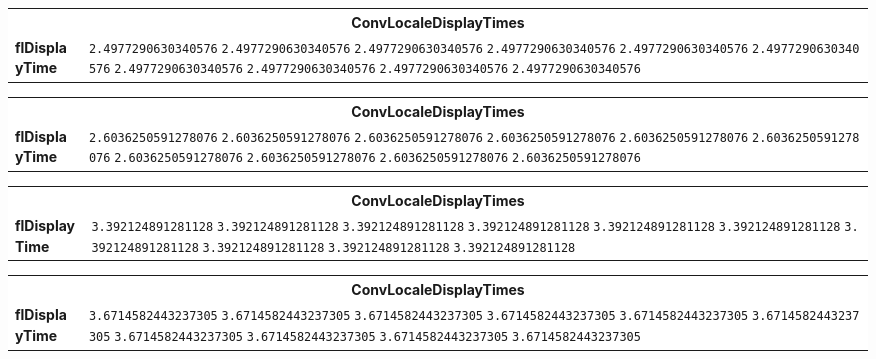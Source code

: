 
<table><tr><th colspan="100%">ConvLocaleDisplayTimes</th></tr><tr><td><b>flDisplayTime</b></td><td><code>2.4977290630340576</code>
<code>2.4977290630340576</code>
<code>2.4977290630340576</code>
<code>2.4977290630340576</code>
<code>2.4977290630340576</code>
<code>2.4977290630340576</code>
<code>2.4977290630340576</code>
<code>2.4977290630340576</code>
<code>2.4977290630340576</code>
<code>2.4977290630340576</code>
</td></tr></table>


<table><tr><th colspan="100%">ConvLocaleDisplayTimes</th></tr><tr><td><b>flDisplayTime</b></td><td><code>2.6036250591278076</code>
<code>2.6036250591278076</code>
<code>2.6036250591278076</code>
<code>2.6036250591278076</code>
<code>2.6036250591278076</code>
<code>2.6036250591278076</code>
<code>2.6036250591278076</code>
<code>2.6036250591278076</code>
<code>2.6036250591278076</code>
<code>2.6036250591278076</code>
</td></tr></table>


<table><tr><th colspan="100%">ConvLocaleDisplayTimes</th></tr><tr><td><b>flDisplayTime</b></td><td><code>3.392124891281128</code>
<code>3.392124891281128</code>
<code>3.392124891281128</code>
<code>3.392124891281128</code>
<code>3.392124891281128</code>
<code>3.392124891281128</code>
<code>3.392124891281128</code>
<code>3.392124891281128</code>
<code>3.392124891281128</code>
<code>3.392124891281128</code>
</td></tr></table>


<table><tr><th colspan="100%">ConvLocaleDisplayTimes</th></tr><tr><td><b>flDisplayTime</b></td><td><code>3.6714582443237305</code>
<code>3.6714582443237305</code>
<code>3.6714582443237305</code>
<code>3.6714582443237305</code>
<code>3.6714582443237305</code>
<code>3.6714582443237305</code>
<code>3.6714582443237305</code>
<code>3.6714582443237305</code>
<code>3.6714582443237305</code>
<code>3.6714582443237305</code>
</td></tr></table>
